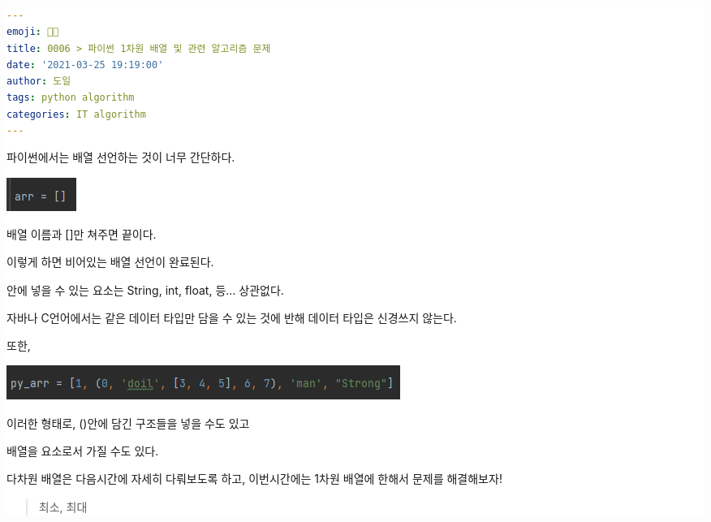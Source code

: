 ```yaml
---
emoji: 👨‍💻
title: 0006 > 파이썬 1차원 배열 및 관련 알고리즘 문제
date: '2021-03-25 19:19:00'
author: 도일
tags: python algorithm
categories: IT algorithm
---
```


파이썬에서는 배열 선언하는 것이 너무 간단하다.



![img](./img/image-163600813165864.png)

배열 이름과 []만 쳐주면 끝이다.

이렇게 하면 비어있는 배열 선언이 완료된다.

안에 넣을 수 있는 요소는 String, int, float, 등... 상관없다.

자바나 C언어에서는 같은 데이터 타입만 담을 수 있는 것에 반해 데이터 타입은 신경쓰지 않는다.

또한,

![img](./img/image-163600813165966.png)

이러한 형태로, ()안에 담긴 구조들을 넣을 수도 있고

배열을 요소로서 가질 수도 있다.



다차원 배열은 다음시간에 자세히 다뤄보도록 하고, 이번시간에는 1차원 배열에 한해서 문제를 해결해보자!







> 최소, 최대
